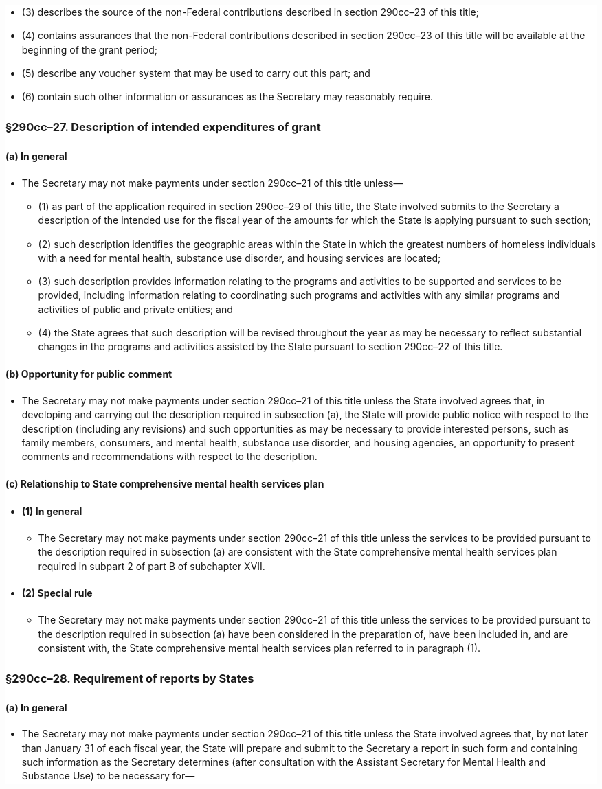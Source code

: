 
  * (3) describes the source of the non-Federal contributions described in section 290cc–23 of this title;

  * (4) contains assurances that the non-Federal contributions described in section 290cc–23 of this title will be available at the beginning of the grant period;

  * (5) describe any voucher system that may be used to carry out this part; and

  * (6) contain such other information or assurances as the Secretary may reasonably require.

### §290cc–27. Description of intended expenditures of grant
#### (a) In general
* The Secretary may not make payments under section 290cc–21 of this title unless—

  * (1) as part of the application required in section 290cc–29 of this title, the State involved submits to the Secretary a description of the intended use for the fiscal year of the amounts for which the State is applying pursuant to such section;

  * (2) such description identifies the geographic areas within the State in which the greatest numbers of homeless individuals with a need for mental health, substance use disorder, and housing services are located;

  * (3) such description provides information relating to the programs and activities to be supported and services to be provided, including information relating to coordinating such programs and activities with any similar programs and activities of public and private entities; and

  * (4) the State agrees that such description will be revised throughout the year as may be necessary to reflect substantial changes in the programs and activities assisted by the State pursuant to section 290cc–22 of this title.

#### (b) Opportunity for public comment
* The Secretary may not make payments under section 290cc–21 of this title unless the State involved agrees that, in developing and carrying out the description required in subsection (a), the State will provide public notice with respect to the description (including any revisions) and such opportunities as may be necessary to provide interested persons, such as family members, consumers, and mental health, substance use disorder, and housing agencies, an opportunity to present comments and recommendations with respect to the description.

#### (c) Relationship to State comprehensive mental health services plan
* #### (1) In general
  * The Secretary may not make payments under section 290cc–21 of this title unless the services to be provided pursuant to the description required in subsection (a) are consistent with the State comprehensive mental health services plan required in subpart 2 of part B of subchapter XVII.

* #### (2) Special rule
  * The Secretary may not make payments under section 290cc–21 of this title unless the services to be provided pursuant to the description required in subsection (a) have been considered in the preparation of, have been included in, and are consistent with, the State comprehensive mental health services plan referred to in paragraph (1).

### §290cc–28. Requirement of reports by States
#### (a) In general
* The Secretary may not make payments under section 290cc–21 of this title unless the State involved agrees that, by not later than January 31 of each fiscal year, the State will prepare and submit to the Secretary a report in such form and containing such information as the Secretary determines (after consultation with the Assistant Secretary for Mental Health and Substance Use) to be necessary for—
